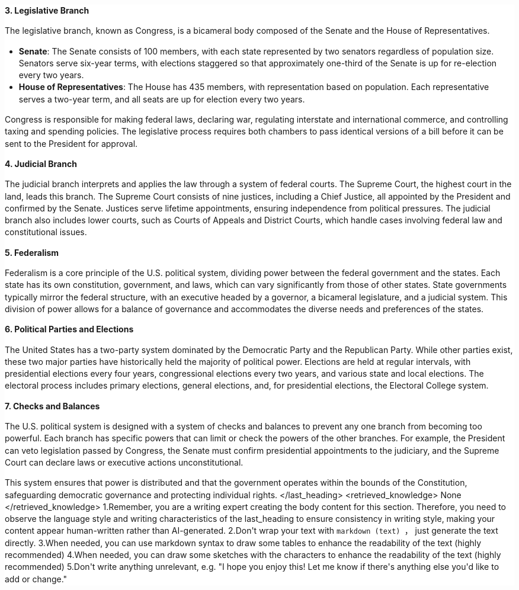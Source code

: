 **3. Legislative Branch**

The legislative branch, known as Congress, is a bicameral body composed of the Senate and the House of Representatives. 

- **Senate**: The Senate consists of 100 members, with each state represented by two senators regardless of population size. Senators serve six-year terms, with elections staggered so that approximately one-third of the Senate is up for re-election every two years.
- **House of Representatives**: The House has 435 members, with representation based on population. Each representative serves a two-year term, and all seats are up for election every two years.

Congress is responsible for making federal laws, declaring war, regulating interstate and international commerce, and controlling taxing and spending policies. The legislative process requires both chambers to pass identical versions of a bill before it can be sent to the President for approval.

**4. Judicial Branch**

The judicial branch interprets and applies the law through a system of federal courts. The Supreme Court, the highest court in the land, leads this branch. The Supreme Court consists of nine justices, including a Chief Justice, all appointed by the President and confirmed by the Senate. Justices serve lifetime appointments, ensuring independence from political pressures. The judicial branch also includes lower courts, such as Courts of Appeals and District Courts, which handle cases involving federal law and constitutional issues.

**5. Federalism**

Federalism is a core principle of the U.S. political system, dividing power between the federal government and the states. Each state has its own constitution, government, and laws, which can vary significantly from those of other states. State governments typically mirror the federal structure, with an executive headed by a governor, a bicameral legislature, and a judicial system. This division of power allows for a balance of governance and accommodates the diverse needs and preferences of the states.

**6. Political Parties and Elections**

The United States has a two-party system dominated by the Democratic Party and the Republican Party. While other parties exist, these two major parties have historically held the majority of political power. Elections are held at regular intervals, with presidential elections every four years, congressional elections every two years, and various state and local elections. The electoral process includes primary elections, general elections, and, for presidential elections, the Electoral College system.

**7. Checks and Balances**

The U.S. political system is designed with a system of checks and balances to prevent any one branch from becoming too powerful. Each branch has specific powers that can limit or check the powers of the other branches. For example, the President can veto legislation passed by Congress, the Senate must confirm presidential appointments to the judiciary, and the Supreme Court can declare laws or executive actions unconstitutional.

This system ensures that power is distributed and that the government operates within the bounds of the Constitution, safeguarding democratic governance and protecting individual rights.
</last_heading>
<retrieved_knowledge>
None
</retrieved_knowledge>
<attention>
1.Remember, you are a writing expert creating the body content for this section.
Therefore, you need to observe the language style and writing characteristics of the last_heading to ensure consistency in writing style, making your content appear human-written rather than AI-generated.
2.Don't wrap your text with ```markdown (text) ```， just generate the text directly.
3.When needed, you can use markdown syntax to draw some tables to enhance the readability of the text (highly recommended)
4.When needed, you can draw some sketches with the characters to enhance the readability of the text (highly recommended)
5.Don't write anything unrelevant, e.g. "I hope you enjoy this! Let me know if there's anything else you'd like to add or change."
</attention>
